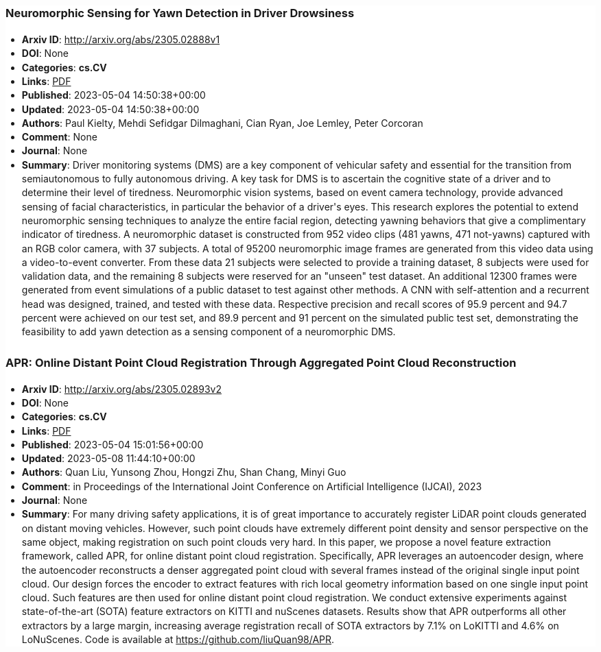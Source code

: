 

### Neuromorphic Sensing for Yawn Detection in Driver Drowsiness
- **Arxiv ID**: http://arxiv.org/abs/2305.02888v1
- **DOI**: None
- **Categories**: **cs.CV**
- **Links**: [PDF](http://arxiv.org/pdf/2305.02888v1)
- **Published**: 2023-05-04 14:50:38+00:00
- **Updated**: 2023-05-04 14:50:38+00:00
- **Authors**: Paul Kielty, Mehdi Sefidgar Dilmaghani, Cian Ryan, Joe Lemley, Peter Corcoran
- **Comment**: None
- **Journal**: None
- **Summary**: Driver monitoring systems (DMS) are a key component of vehicular safety and essential for the transition from semiautonomous to fully autonomous driving. A key task for DMS is to ascertain the cognitive state of a driver and to determine their level of tiredness. Neuromorphic vision systems, based on event camera technology, provide advanced sensing of facial characteristics, in particular the behavior of a driver's eyes. This research explores the potential to extend neuromorphic sensing techniques to analyze the entire facial region, detecting yawning behaviors that give a complimentary indicator of tiredness. A neuromorphic dataset is constructed from 952 video clips (481 yawns, 471 not-yawns) captured with an RGB color camera, with 37 subjects. A total of 95200 neuromorphic image frames are generated from this video data using a video-to-event converter. From these data 21 subjects were selected to provide a training dataset, 8 subjects were used for validation data, and the remaining 8 subjects were reserved for an "unseen" test dataset. An additional 12300 frames were generated from event simulations of a public dataset to test against other methods. A CNN with self-attention and a recurrent head was designed, trained, and tested with these data. Respective precision and recall scores of 95.9 percent and 94.7 percent were achieved on our test set, and 89.9 percent and 91 percent on the simulated public test set, demonstrating the feasibility to add yawn detection as a sensing component of a neuromorphic DMS.



### APR: Online Distant Point Cloud Registration Through Aggregated Point Cloud Reconstruction
- **Arxiv ID**: http://arxiv.org/abs/2305.02893v2
- **DOI**: None
- **Categories**: **cs.CV**
- **Links**: [PDF](http://arxiv.org/pdf/2305.02893v2)
- **Published**: 2023-05-04 15:01:56+00:00
- **Updated**: 2023-05-08 11:44:10+00:00
- **Authors**: Quan Liu, Yunsong Zhou, Hongzi Zhu, Shan Chang, Minyi Guo
- **Comment**: in Proceedings of the International Joint Conference on Artificial
  Intelligence (IJCAI), 2023
- **Journal**: None
- **Summary**: For many driving safety applications, it is of great importance to accurately register LiDAR point clouds generated on distant moving vehicles. However, such point clouds have extremely different point density and sensor perspective on the same object, making registration on such point clouds very hard. In this paper, we propose a novel feature extraction framework, called APR, for online distant point cloud registration. Specifically, APR leverages an autoencoder design, where the autoencoder reconstructs a denser aggregated point cloud with several frames instead of the original single input point cloud. Our design forces the encoder to extract features with rich local geometry information based on one single input point cloud. Such features are then used for online distant point cloud registration. We conduct extensive experiments against state-of-the-art (SOTA) feature extractors on KITTI and nuScenes datasets. Results show that APR outperforms all other extractors by a large margin, increasing average registration recall of SOTA extractors by 7.1% on LoKITTI and 4.6% on LoNuScenes. Code is available at https://github.com/liuQuan98/APR.
